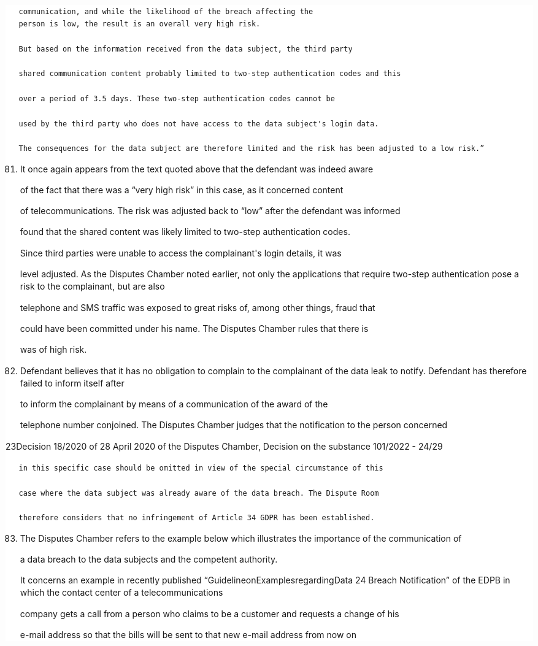        communication, and while the likelihood of the breach affecting the
       person is low, the result is an overall very high risk.

       But based on the information received from the data subject, the third party

       shared communication content probably limited to two-step authentication codes and this

       over a period of 3.5 days. These two-step authentication codes cannot be

       used by the third party who does not have access to the data subject's login data.

       The consequences for the data subject are therefore limited and the risk has been adjusted to a low risk.”

 81. It once again appears from the text quoted above that the defendant was indeed aware

       of the fact that there was a “very high risk” in this case, as it concerned content

       of telecommunications. The risk was adjusted back to “low” after the defendant was informed

       found that the shared content was likely limited to two-step authentication codes.

       Since third parties were unable to access the complainant's login details, it was

       level adjusted. As the Disputes Chamber noted earlier, not only the
       applications that require two-step authentication pose a risk to the complainant, but are also

       telephone and SMS traffic was exposed to great risks of, among other things, fraud that

       could have been committed under his name. The Disputes Chamber rules that there is

       was of high risk.

 82. Defendant believes that it has no obligation to complain to the complainant of the data leak
       to notify. Defendant has therefore failed to inform itself after

       to inform the complainant by means of a communication of the award of the

       telephone number conjoined. The Disputes Chamber judges that the notification to the person concerned

23Decision 18/2020 of 28 April 2020 of the Disputes Chamber, Decision on the substance 101/2022 - 24/29

       in this specific case should be omitted in view of the special circumstance of this

       case where the data subject was already aware of the data breach. The Dispute Room

       therefore considers that no infringement of Article 34 GDPR has been established.

 83. The Disputes Chamber refers to the example below which illustrates the importance of the communication of

       a data breach to the data subjects and the competent authority.

       It concerns an example in recently published “GuidelineonExamplesregardingData
                                            24
       Breach Notification” of the EDPB in which the contact center of a telecommunications

       company gets a call from a person who claims to be a customer and requests a change of his

       e-mail address so that the bills will be sent to that new e-mail address from now on
